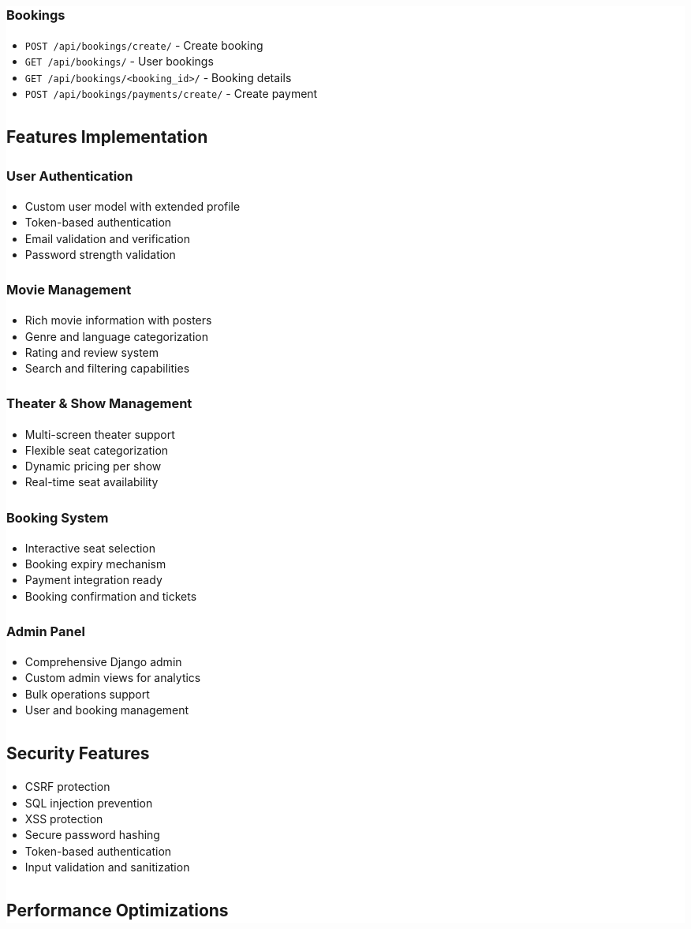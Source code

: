 ### Bookings
- `POST /api/bookings/create/` - Create booking
- `GET /api/bookings/` - User bookings
- `GET /api/bookings/<booking_id>/` - Booking details
- `POST /api/bookings/payments/create/` - Create payment

## Features Implementation

### User Authentication
- Custom user model with extended profile
- Token-based authentication
- Email validation and verification
- Password strength validation

### Movie Management
- Rich movie information with posters
- Genre and language categorization
- Rating and review system
- Search and filtering capabilities

### Theater & Show Management
- Multi-screen theater support
- Flexible seat categorization
- Dynamic pricing per show
- Real-time seat availability

### Booking System
- Interactive seat selection
- Booking expiry mechanism
- Payment integration ready
- Booking confirmation and tickets

### Admin Panel
- Comprehensive Django admin
- Custom admin views for analytics
- Bulk operations support
- User and booking management

## Security Features

- CSRF protection
- SQL injection prevention
- XSS protection
- Secure password hashing
- Token-based authentication
- Input validation and sanitization

## Performance Optimizations
